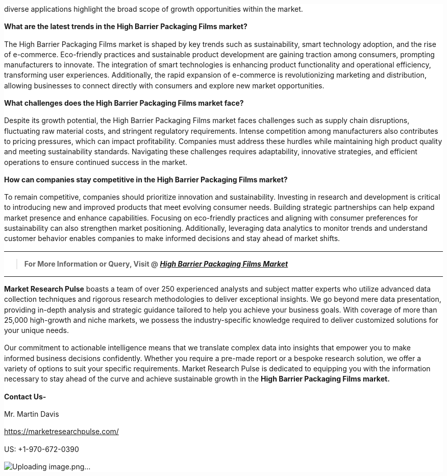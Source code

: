 diverse applications highlight the broad scope of growth opportunities within the market.</p><p><strong>What are the latest trends in the High Barrier Packaging Films market?</strong></p><p>The High Barrier Packaging Films market is shaped by key trends such as sustainability, smart technology adoption, and the rise of e-commerce. Eco-friendly practices and sustainable product development are gaining traction among consumers, prompting manufacturers to innovate. The integration of smart technologies is enhancing product functionality and operational efficiency, transforming user experiences. Additionally, the rapid expansion of e-commerce is revolutionizing marketing and distribution, allowing businesses to connect directly with consumers and explore new market opportunities.</p><p><strong>What challenges does the High Barrier Packaging Films market face?</strong></p><p>Despite its growth potential, the High Barrier Packaging Films market faces challenges such as supply chain disruptions, fluctuating raw material costs, and stringent regulatory requirements. Intense competition among manufacturers also contributes to pricing pressures, which can impact profitability. Companies must address these hurdles while maintaining high product quality and meeting sustainability standards. Navigating these challenges requires adaptability, innovative strategies, and efficient operations to ensure continued success in the market.</p><p><strong>How can companies stay competitive in the High Barrier Packaging Films market?</strong></p><p>To remain competitive, companies should prioritize innovation and sustainability. Investing in research and development is critical to introducing new and improved products that meet evolving consumer needs. Building strategic partnerships can help expand market presence and enhance capabilities. Focusing on eco-friendly practices and aligning with consumer preferences for sustainability can also strengthen market positioning. Additionally, leveraging data analytics to monitor trends and understand customer behavior enables companies to make informed decisions and stay ahead of market shifts.</p><hr /><blockquote><p><strong>For More Information or Query, Visit @&nbsp;<em><a href="https://marketresearchpulse.com/report/93961/high-barrier-packaging-films-market?utm_source=Linkedin&utm_medium=0117">High Barrier Packaging Films Market</a></em></strong></p></blockquote><hr /><p><strong>Market Research Pulse</strong> boasts a team of over 250 experienced analysts and subject matter experts who utilize advanced data collection techniques and rigorous research methodologies to deliver exceptional insights. We go beyond mere data presentation, providing in-depth analysis and strategic guidance tailored to help you achieve your business goals. With coverage of more than 25,000 high-growth and niche markets, we possess the industry-specific knowledge required to deliver customized solutions for your unique needs.</p><p>Our commitment to actionable intelligence means that we translate complex data into insights that empower you to make informed business decisions confidently. Whether you require a pre-made report or a bespoke research solution, we offer a variety of options to suit your specific requirements. Market Research Pulse is dedicated to equipping you with the information necessary to stay ahead of the curve and achieve sustainable growth in the <strong>High Barrier Packaging Films market.</strong></p><p><strong>Contact Us-</strong></p><p>Mr. Martin Davis</p><p>https://marketresearchpulse.com/</p><p>US: +1-970-672-0390</p>
![Uploading image.png…]()
